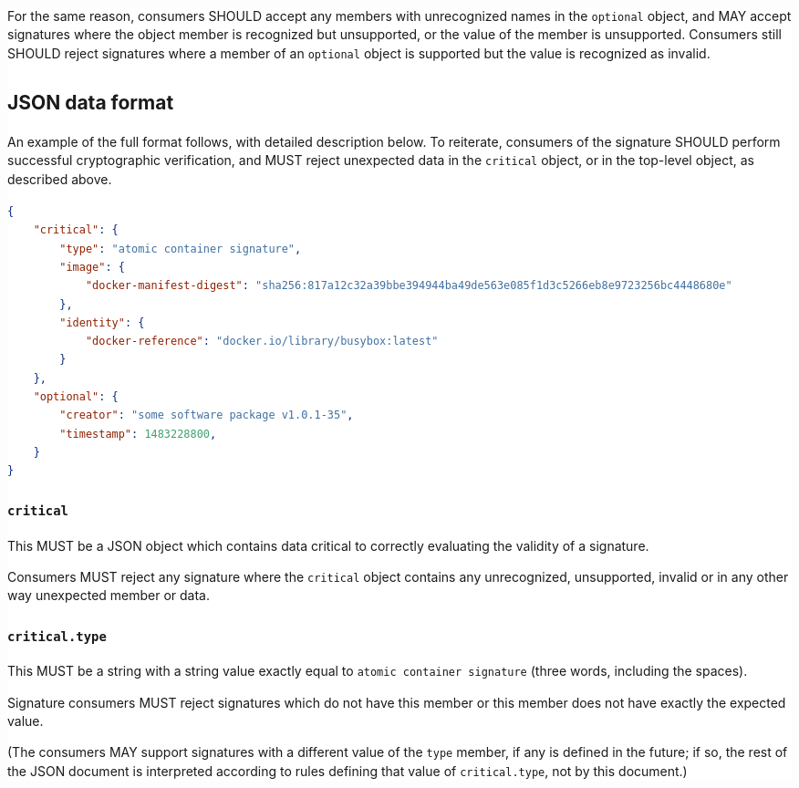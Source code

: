 For the same reason, consumers SHOULD accept any members with unrecognized names in the `optional` object,
and MAY accept signatures where the object member is recognized but unsupported, or the value of the member is unsupported.
Consumers still SHOULD reject signatures where a member of an `optional` object is supported but the value is recognized as invalid.

## JSON data format

An example of the full format follows, with detailed description below.
To reiterate, consumers of the signature SHOULD perform successful cryptographic verification,
and MUST reject unexpected data in the `critical` object, or in the top-level object, as described above.

```json
{
    "critical": {
        "type": "atomic container signature",
        "image": {
            "docker-manifest-digest": "sha256:817a12c32a39bbe394944ba49de563e085f1d3c5266eb8e9723256bc4448680e"
        },
        "identity": {
            "docker-reference": "docker.io/library/busybox:latest"
        }
    },
    "optional": {
        "creator": "some software package v1.0.1-35",
        "timestamp": 1483228800,
    }
}
```

### `critical`

This MUST be a JSON object which contains data critical to correctly evaluating the validity of a signature.

Consumers MUST reject any signature where the `critical` object contains any unrecognized, unsupported, invalid or in any other way unexpected member or data.

### `critical.type`

This MUST be a string with a string value exactly equal to `atomic container signature` (three words, including the spaces).

Signature consumers MUST reject signatures which do not have this member or this member does not have exactly the expected value.

(The consumers MAY support signatures with a different value of the `type` member, if any is defined in the future;
if so, the rest of the JSON document is interpreted according to rules defining that value of `critical.type`,
not by this document.)
